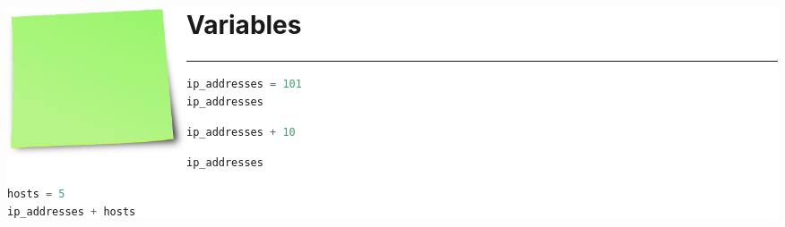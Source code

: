 
<img src='../universal_images/green_sticky.300px.png' width='200' style='float:left'>


# Variables
---

```python slideshow={"slide_type": "slide"}
ip_addresses = 101
ip_addresses
```

```python slideshow={"slide_type": "fragment"}
ip_addresses + 10
```

```python
ip_addresses
```

```python slideshow={"slide_type": "fragment"}
hosts = 5
ip_addresses + hosts
```

```python

```
